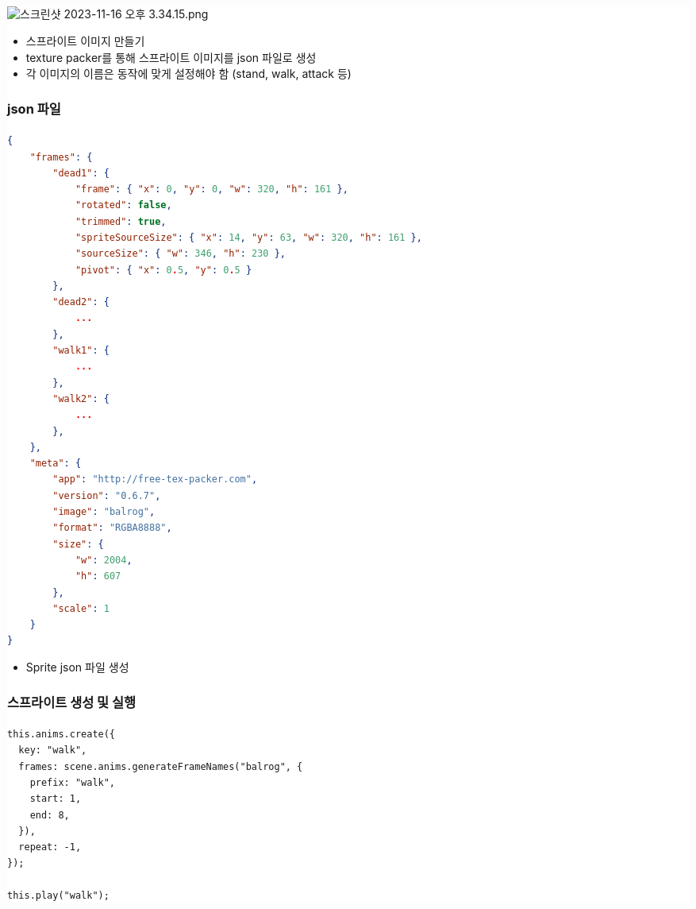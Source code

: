   ![스크린샷 2023-11-16 오후 3.34.15.png](https://img1.daumcdn.net/thumb/R1280x0/?scode=mtistory2&fname=https%3A%2F%2Fblog.kakaocdn.net%2Fdn%2F7Ym1f%2FbtsAxdW9SHt%2FWMf5Ket2AyOLyjbk7NB2F0%2Fimg.png)

  - 스프라이트 이미지 만들기
  - texture packer를 통해 스프라이트 이미지를 json 파일로 생성
  - 각 이미지의 이름은 동작에 맞게 설정해야 함 (stand, walk, attack 등)

  ### json 파일

  ```json
  {
      "frames": {
          "dead1": {
              "frame": { "x": 0, "y": 0, "w": 320, "h": 161 },
              "rotated": false,
              "trimmed": true,
              "spriteSourceSize": { "x": 14, "y": 63, "w": 320, "h": 161 },
              "sourceSize": { "w": 346, "h": 230 },
              "pivot": { "x": 0.5, "y": 0.5 }
          },
          "dead2": {
              ...
          },
          "walk1": {
              ...
          },
          "walk2": {
              ...
          },
      },
      "meta": {
          "app": "http://free-tex-packer.com",
          "version": "0.6.7",
          "image": "balrog",
          "format": "RGBA8888",
          "size": {
              "w": 2004,
              "h": 607
          },
          "scale": 1
      }
  }
  ```

  - Sprite json 파일 생성

  ### 스프라이트 생성 및 실행

  ```tsx
  this.anims.create({
    key: "walk",
    frames: scene.anims.generateFrameNames("balrog", {
      prefix: "walk",
      start: 1,
      end: 8,
    }),
    repeat: -1,
  });

  this.play("walk");
  ```
